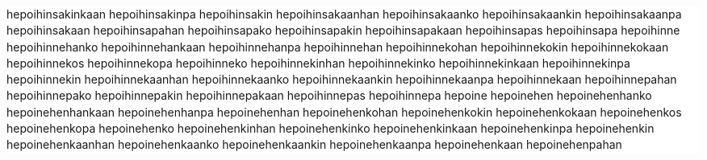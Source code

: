 hepoihinsakinkaan
hepoihinsakinpa
hepoihinsakin
hepoihinsakaanhan
hepoihinsakaanko
hepoihinsakaankin
hepoihinsakaanpa
hepoihinsakaan
hepoihinsapahan
hepoihinsapako
hepoihinsapakin
hepoihinsapakaan
hepoihinsapas
hepoihinsapa
hepoihinne
hepoihinnehanko
hepoihinnehankaan
hepoihinnehanpa
hepoihinnehan
hepoihinnekohan
hepoihinnekokin
hepoihinnekokaan
hepoihinnekos
hepoihinnekopa
hepoihinneko
hepoihinnekinhan
hepoihinnekinko
hepoihinnekinkaan
hepoihinnekinpa
hepoihinnekin
hepoihinnekaanhan
hepoihinnekaanko
hepoihinnekaankin
hepoihinnekaanpa
hepoihinnekaan
hepoihinnepahan
hepoihinnepako
hepoihinnepakin
hepoihinnepakaan
hepoihinnepas
hepoihinnepa
hepoine
hepoinehen
hepoinehenhanko
hepoinehenhankaan
hepoinehenhanpa
hepoinehenhan
hepoinehenkohan
hepoinehenkokin
hepoinehenkokaan
hepoinehenkos
hepoinehenkopa
hepoinehenko
hepoinehenkinhan
hepoinehenkinko
hepoinehenkinkaan
hepoinehenkinpa
hepoinehenkin
hepoinehenkaanhan
hepoinehenkaanko
hepoinehenkaankin
hepoinehenkaanpa
hepoinehenkaan
hepoinehenpahan